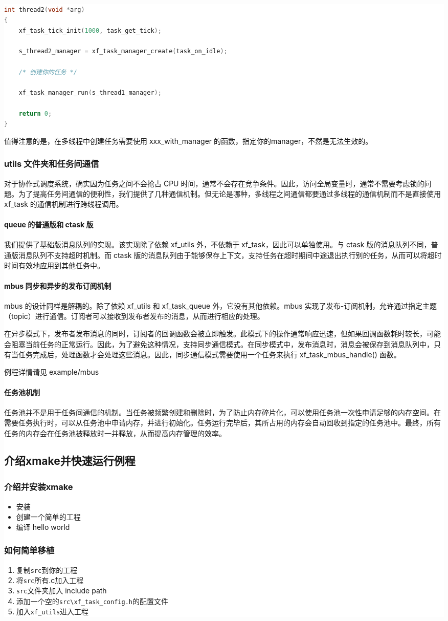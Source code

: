 ```c
int thread2(void *arg)
{
    xf_task_tick_init(1000, task_get_tick);

    s_thread2_manager = xf_task_manager_create(task_on_idle);

    /* 创建你的任务 */

    xf_task_manager_run(s_thread1_manager);

    return 0;
}
```

值得注意的是，在多线程中创建任务需要使用 xxx_with_manager 的函数，指定你的manager，不然是无法生效的。

### utils 文件夹和任务间通信

对于协作式调度系统，确实因为任务之间不会抢占 CPU 时间，通常不会存在竞争条件。因此，访问全局变量时，通常不需要考虑锁的问题。为了提高任务间通信的便利性，我们提供了几种通信机制。但无论是哪种，多线程之间通信都要通过多线程的通信机制而不是直接使用 xf_task 的通信机制进行跨线程调用。

#### queue 的普通版和 ctask 版

我们提供了基础版消息队列的实现。该实现除了依赖 xf_utils 外，不依赖于 xf_task，因此可以单独使用。与 ctask 版的消息队列不同，普通版消息队列不支持超时机制。而 ctask 版的消息队列由于能够保存上下文，支持任务在超时期间中途退出执行别的任务，从而可以将超时时间有效地应用到其他任务中。

#### mbus 同步和异步的发布订阅机制

mbus 的设计同样是解耦的。除了依赖 xf_utils 和 xf_task_queue 外，它没有其他依赖。mbus 实现了发布-订阅机制，允许通过指定主题（topic）进行通信。订阅者可以接收到发布者发布的消息，从而进行相应的处理。

在异步模式下，发布者发布消息的同时，订阅者的回调函数会被立即触发。此模式下的操作通常响应迅速，但如果回调函数耗时较长，可能会阻塞当前任务的正常运行。因此，为了避免这种情况，支持同步通信模式。在同步模式中，发布消息时，消息会被保存到消息队列中，只有当任务完成后，处理函数才会处理这些消息。因此，同步通信模式需要使用一个任务来执行 xf_task_mbus_handle() 函数。

例程详情请见 example/mbus

#### 任务池机制

任务池并不是用于任务间通信的机制。当任务被频繁创建和删除时，为了防止内存碎片化，可以使用任务池一次性申请足够的内存空间。在需要任务执行时，可以从任务池中申请内存，并进行初始化。任务运行完毕后，其所占用的内存会自动回收到指定的任务池中。最终，所有任务的内存会在任务池被释放时一并释放，从而提高内存管理的效率。

## 介绍xmake并快速运行例程

### 介绍并安装xmake

- 安装
- 创建一个简单的工程
- 编译 hello world

### 如何简单移植

1. 复制`src`到你的工程
2. 将`src`所有.c加入工程
3. `src`文件夹加入 include path
4. 添加一个空的`src\xf_task_config.h`的配置文件
5. 加入`xf_utils`进入工程
